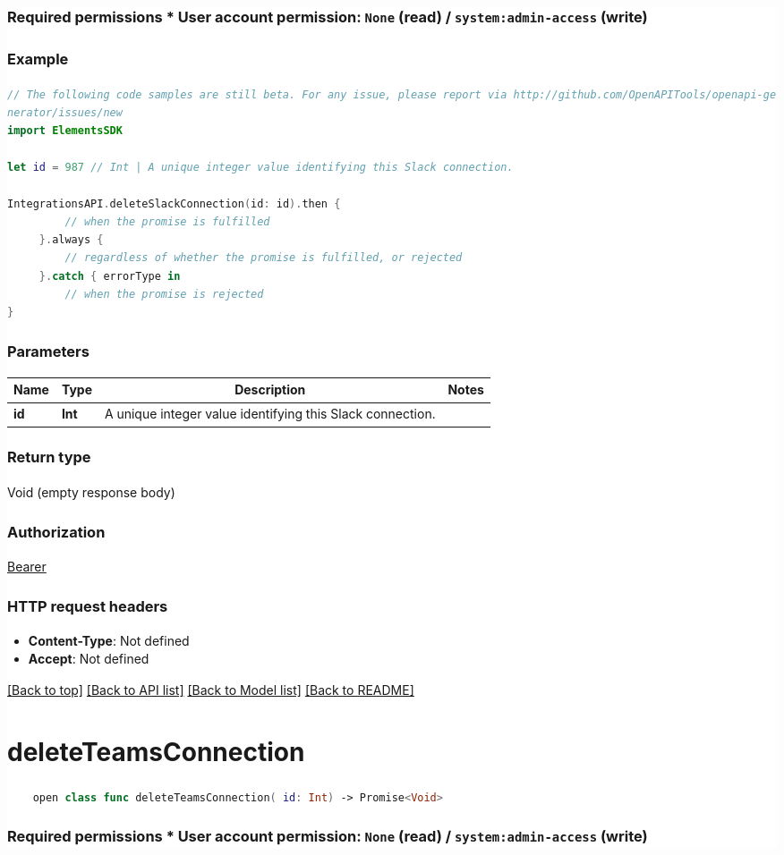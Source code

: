 

### Required permissions    * User account permission: `None` (read) / `system:admin-access` (write) 

### Example 
```swift
// The following code samples are still beta. For any issue, please report via http://github.com/OpenAPITools/openapi-generator/issues/new
import ElementsSDK

let id = 987 // Int | A unique integer value identifying this Slack connection.

IntegrationsAPI.deleteSlackConnection(id: id).then {
         // when the promise is fulfilled
     }.always {
         // regardless of whether the promise is fulfilled, or rejected
     }.catch { errorType in
         // when the promise is rejected
}
```

### Parameters

Name | Type | Description  | Notes
------------- | ------------- | ------------- | -------------
 **id** | **Int** | A unique integer value identifying this Slack connection. | 

### Return type

Void (empty response body)

### Authorization

[Bearer](../README.md#Bearer)

### HTTP request headers

 - **Content-Type**: Not defined
 - **Accept**: Not defined

[[Back to top]](#) [[Back to API list]](../README.md#documentation-for-api-endpoints) [[Back to Model list]](../README.md#documentation-for-models) [[Back to README]](../README.md)

# **deleteTeamsConnection**
```swift
    open class func deleteTeamsConnection( id: Int) -> Promise<Void>
```



### Required permissions    * User account permission: `None` (read) / `system:admin-access` (write) 
